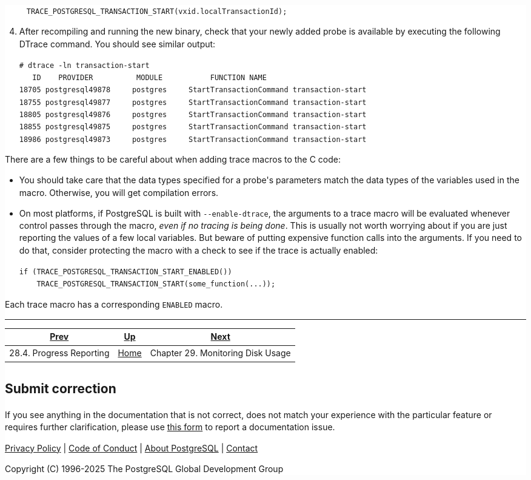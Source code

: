          TRACE_POSTGRESQL_TRANSACTION_START(vxid.localTransactionId);
         

  4. After recompiling and running the new binary, check that your newly added probe is available by executing the following DTrace command. You should see similar output:
         
         # dtrace -ln transaction-start
            ID    PROVIDER          MODULE           FUNCTION NAME
         18705 postgresql49878     postgres     StartTransactionCommand transaction-start
         18755 postgresql49877     postgres     StartTransactionCommand transaction-start
         18805 postgresql49876     postgres     StartTransactionCommand transaction-start
         18855 postgresql49875     postgres     StartTransactionCommand transaction-start
         18986 postgresql49873     postgres     StartTransactionCommand transaction-start
         

There are a few things to be careful about when adding trace macros to the C
code:

  * You should take care that the data types specified for a probe's parameters match the data types of the variables used in the macro. Otherwise, you will get compilation errors.

  * On most platforms, if PostgreSQL is built with `--enable-dtrace`, the arguments to a trace macro will be evaluated whenever control passes through the macro, _even if no tracing is being done_. This is usually not worth worrying about if you are just reporting the values of a few local variables. But beware of putting expensive function calls into the arguments. If you need to do that, consider protecting the macro with a check to see if the trace is actually enabled:
        
        if (TRACE_POSTGRESQL_TRANSACTION_START_ENABLED())
            TRACE_POSTGRESQL_TRANSACTION_START(some_function(...));
        

Each trace macro has a corresponding `ENABLED` macro.

* * *

[Prev](progress-reporting.html "28.4. Progress Reporting")  | [Up](monitoring.html "Chapter 28. Monitoring Database Activity") |  [Next](diskusage.html "Chapter 29. Monitoring Disk Usage")  
---|---|---  
28.4. Progress Reporting  | [Home](index.html "PostgreSQL 16.9 Documentation") |  Chapter 29. Monitoring Disk Usage  
  
## Submit correction

If you see anything in the documentation that is not correct, does not match
your experience with the particular feature or requires further clarification,
please use [this form](/account/comments/new/16/dynamic-trace.html/) to report
a documentation issue.

[Privacy Policy](/about/privacypolicy) | [Code of Conduct](/about/policies/coc/) | [About PostgreSQL](/about/) | [Contact](/about/contact/)  

Copyright (C) 1996-2025 The PostgreSQL Global Development Group

